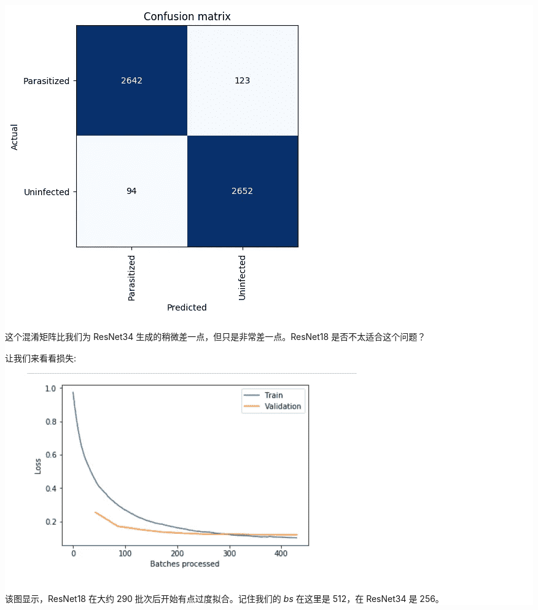 ![](img/3d359280aecca75a8e085921a0d598b5.png)

这个混淆矩阵比我们为 ResNet34 生成的稍微差一点，但只是非常差一点。ResNet18 是否不太适合这个问题？

让我们来看看损失:

![](img/56030c7cc784eb93c12ae69bd97f3d18.png)

该图显示，ResNet18 在大约 290 批次后开始有点过度拟合。记住我们的 *bs* 在这里是 512，在 ResNet34 是 256。
